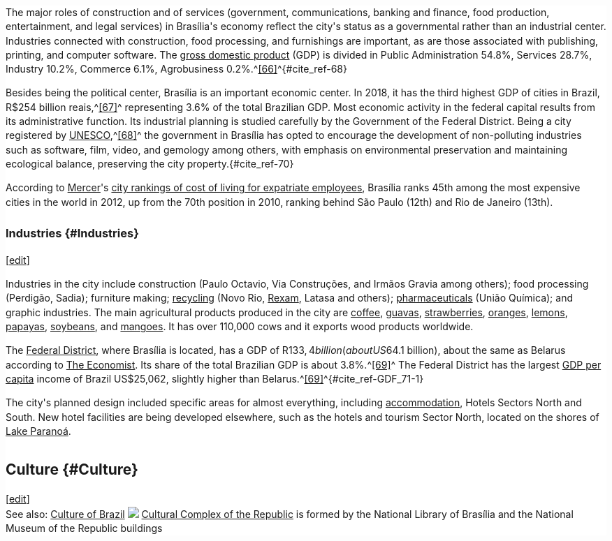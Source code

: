 The major roles of construction and of services (government, communications, banking and finance, food production, entertainment, and legal services) in Brasília's economy reflect the city's status as a governmental rather than an industrial center. Industries connected with construction, food processing, and furnishings are important, as are those associated with publishing, printing, and computer software. The [gross domestic product](/wiki/Gross_domestic_product "Gross domestic product") (GDP) is divided in Public Administration 54.8%, Services 28.7%, Industry 10.2%, Commerce 6.1%, Agrobusiness 0.2%.^[\[66\]](#cite_note-68)^{#cite_ref-68}

Besides being the political center, Brasília is an important economic center. In 2018, it has the third highest GDP of cities in Brazil, R$254 billion reais,^[\[67\]](#cite_note-69)^ representing 3.6% of the total Brazilian GDP. Most economic activity in the federal capital results from its administrative function. Its industrial planning is studied carefully by the Government of the Federal District. Being a city registered by [UNESCO](/wiki/UNESCO "UNESCO"),^[\[68\]](#cite_note-70)^ the government in Brasília has opted to encourage the development of non-polluting industries such as software, film, video, and gemology among others, with emphasis on environmental preservation and maintaining ecological balance, preserving the city property.{#cite_ref-70}

According to [Mercer](/wiki/Mercer_(consulting_firm) "Mercer (consulting firm)")'s [city rankings of cost of living for expatriate employees](/wiki/List_of_most_expensive_cities_for_expatriate_employees#Mercer_surveys "List of most expensive cities for expatriate employees"), Brasília ranks 45th among the most expensive cities in the world in 2012, up from the 70th position in 2010, ranking behind São Paulo (12th) and Rio de Janeiro (13th).  

### Industries {#Industries}

\[[edit](/w/index.php?title=Bras%C3%ADlia&action=edit&section=14 "Edit section: Industries")\]

Industries in the city include construction (Paulo Octavio, Via Construções, and Irmãos Gravia among others); food processing (Perdigão, Sadia); furniture making; [recycling](/wiki/Recycling "Recycling") (Novo Rio, [Rexam](/wiki/Rexam "Rexam"), Latasa and others); [pharmaceuticals](/wiki/Pharmaceuticals "Pharmaceuticals") (União Química); and graphic industries. The main agricultural products produced in the city are [coffee](/wiki/Coffee "Coffee"), [guavas](/wiki/Guava "Guava"), [strawberries](/wiki/Strawberry "Strawberry"), [oranges](/wiki/Orange_(fruit) "Orange (fruit)"), [lemons](/wiki/Lemon "Lemon"), [papayas](/wiki/Papaya "Papaya"), [soybeans](/wiki/Soybean "Soybean"), and [mangoes](/wiki/Mango "Mango"). It has over 110,000 cows and it exports wood products worldwide.

The [Federal District](/wiki/Federal_District_(Brazil) "Federal District (Brazil)"), where Brasília is located, has a GDP of R$133,4 billion (about US$64.1 billion), about the same as Belarus according to [The Economist](/wiki/The_Economist "The Economist"). Its share of the total Brazilian GDP is about 3.8%.^[\[69\]](#cite_note-GDF-71)^ The Federal District has the largest [GDP per capita](/wiki/Gross_domestic_product "Gross domestic product") income of Brazil US$25,062, slightly higher than Belarus.^[\[69\]](#cite_note-GDF-71)^{#cite_ref-GDF_71-1}

The city's planned design included specific areas for almost everything, including [accommodation](/wiki/Hotel "Hotel"), Hotels Sectors North and South. New hotel facilities are being developed elsewhere, such as the hotels and tourism Sector North, located on the shores of [Lake Paranoá](/wiki/Lake_Parano%C3%A1 "Lake Paranoá").  

Culture {#Culture}
------------------

\[[edit](/w/index.php?title=Bras%C3%ADlia&action=edit&section=15 "Edit section: Culture")\]  
See also: [Culture of Brazil](/wiki/Culture_of_Brazil "Culture of Brazil")
[![](//upload.wikimedia.org/wikipedia/commons/thumb/6/6f/Bras%C3%ADlia_-_Museu_e_Biblioteca_nacional.jpg/220px-Bras%C3%ADlia_-_Museu_e_Biblioteca_nacional.jpg)](/wiki/File:Bras%C3%ADlia_-_Museu_e_Biblioteca_nacional.jpg) [Cultural Complex of the Republic](/wiki/Cultural_Complex_of_the_Republic "Cultural Complex of the Republic") is formed by the National Library of Brasília and the National Museum of the Republic buildings
